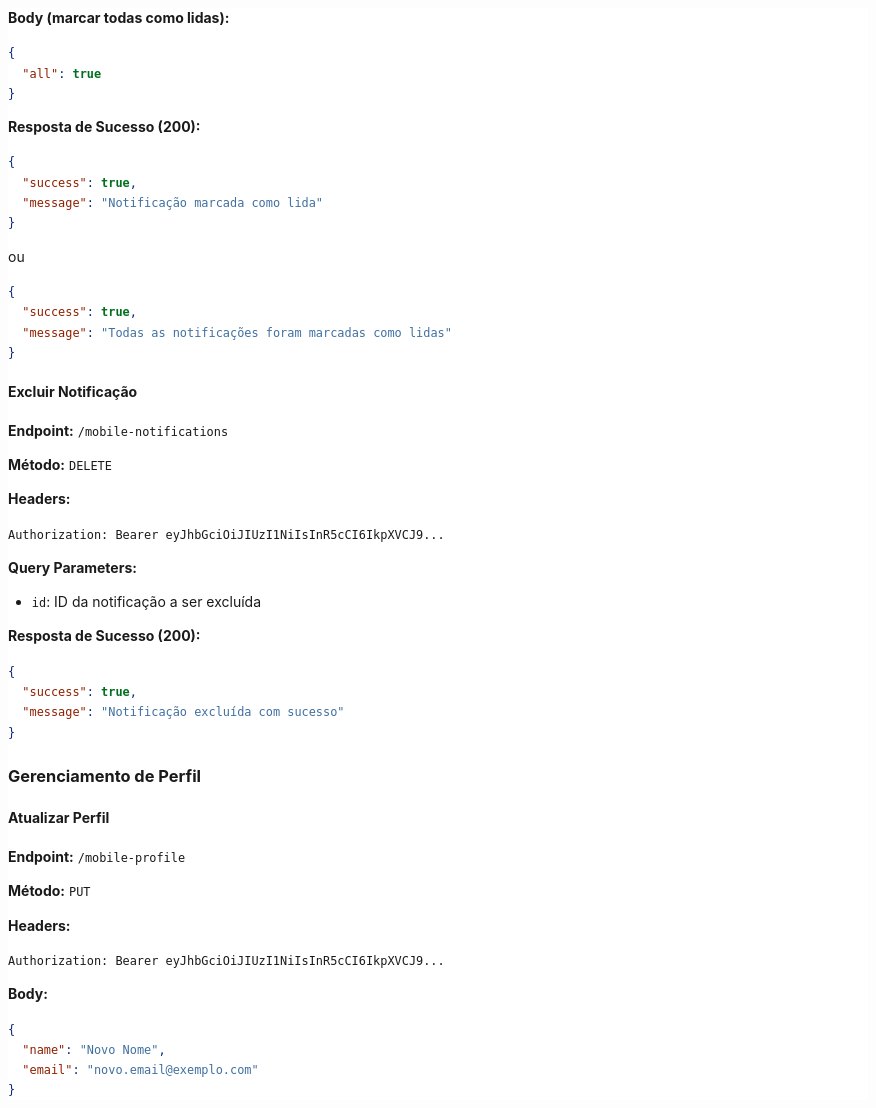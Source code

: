 **Body (marcar todas como lidas):**
```json
{
  "all": true
}
```

**Resposta de Sucesso (200):**
```json
{
  "success": true,
  "message": "Notificação marcada como lida"
}
```
ou
```json
{
  "success": true,
  "message": "Todas as notificações foram marcadas como lidas"
}
```

#### Excluir Notificação

**Endpoint:** `/mobile-notifications`

**Método:** `DELETE`

**Headers:**
```
Authorization: Bearer eyJhbGciOiJIUzI1NiIsInR5cCI6IkpXVCJ9...
```

**Query Parameters:**
- `id`: ID da notificação a ser excluída

**Resposta de Sucesso (200):**
```json
{
  "success": true,
  "message": "Notificação excluída com sucesso"
}
```

### Gerenciamento de Perfil

#### Atualizar Perfil

**Endpoint:** `/mobile-profile`

**Método:** `PUT`

**Headers:**
```
Authorization: Bearer eyJhbGciOiJIUzI1NiIsInR5cCI6IkpXVCJ9...
```

**Body:**
```json
{
  "name": "Novo Nome",
  "email": "novo.email@exemplo.com"
}
```
